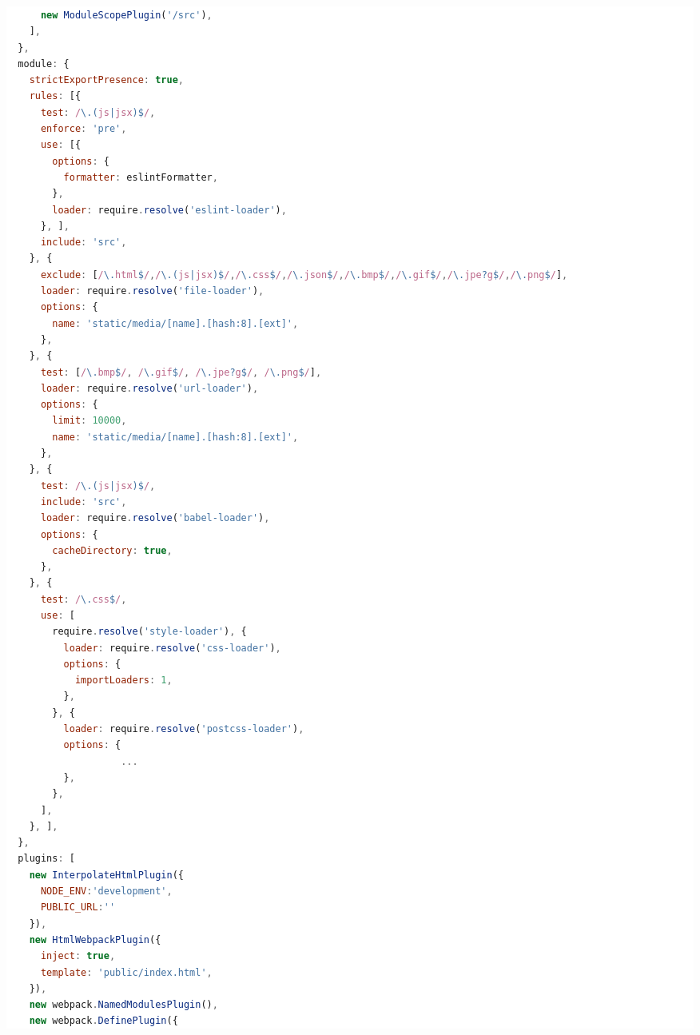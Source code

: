 ``` javascript
      new ModuleScopePlugin('/src'),
    ],
  },
  module: {
    strictExportPresence: true,
    rules: [{
      test: /\.(js|jsx)$/,
      enforce: 'pre',
      use: [{
        options: {
          formatter: eslintFormatter,
        },
        loader: require.resolve('eslint-loader'),
      }, ],
      include: 'src',
    }, {
      exclude: [/\.html$/,/\.(js|jsx)$/,/\.css$/,/\.json$/,/\.bmp$/,/\.gif$/,/\.jpe?g$/,/\.png$/],
      loader: require.resolve('file-loader'),
      options: {
        name: 'static/media/[name].[hash:8].[ext]',
      },
    }, {
      test: [/\.bmp$/, /\.gif$/, /\.jpe?g$/, /\.png$/],
      loader: require.resolve('url-loader'),
      options: {
        limit: 10000,
        name: 'static/media/[name].[hash:8].[ext]',
      },
    }, {
      test: /\.(js|jsx)$/,
      include: 'src',
      loader: require.resolve('babel-loader'),
      options: {
        cacheDirectory: true,
      },
    }, {
      test: /\.css$/,
      use: [
        require.resolve('style-loader'), {
          loader: require.resolve('css-loader'),
          options: {
            importLoaders: 1,
          },
        }, {
          loader: require.resolve('postcss-loader'),
          options: {
                    ...
          },
        },
      ],
    }, ],
  },
  plugins: [
    new InterpolateHtmlPlugin({
      NODE_ENV:'development',
      PUBLIC_URL:''
    }),
    new HtmlWebpackPlugin({
      inject: true,
      template: 'public/index.html',
    }),
    new webpack.NamedModulesPlugin(),
    new webpack.DefinePlugin({
```

  [1]: https://webpack.js.org/guides/